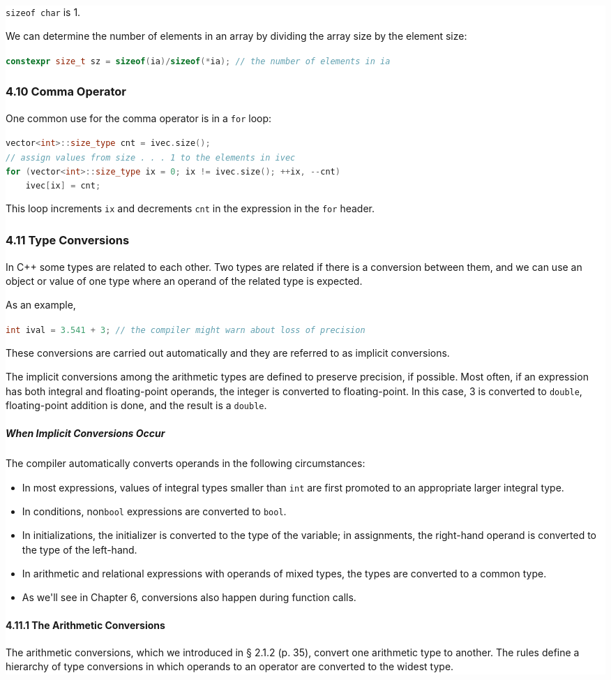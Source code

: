 `sizeof char` is 1.

We can determine the number of elements in an array by dividing the array size by the element size:

```c++
constexpr size_t sz = sizeof(ia)/sizeof(*ia); // the number of elements in ia 
```

### 4.10 Comma Operator

One common use for the comma operator is in a `for` loop:

```c++
vector<int>::size_type cnt = ivec.size();
// assign values from size . . . 1 to the elements in ivec
for (vector<int>::size_type ix = 0; ix != ivec.size(); ++ix, --cnt)
    ivec[ix] = cnt;
```

This loop increments `ix` and decrements `cnt` in the expression in the `for` header.

### 4.11 Type Conversions

In C++ some types are related to each other. Two types are related if there is a conversion between them, and we can use an object or value of one type where an operand of the related type is expected.

As an example,

```c++
int ival = 3.541 + 3; // the compiler might warn about loss of precision
```

These conversions are carried out automatically and they are referred to as implicit conversions.

The implicit conversions among the arithmetic types are defined to preserve precision, if possible. Most often, if an expression has both integral and floating-point operands, the integer is converted to floating-point. In this case, 3 is converted to `double`, floating-point addition is done, and the result is a `double`.

##### When Implicit Conversions Occur

The compiler automatically converts operands in the following circumstances:

* In most expressions, values of integral types smaller than `int` are first promoted to an appropriate larger integral type.

* In conditions, non`bool` expressions are converted to `bool`.

* In initializations, the initializer is converted to the type of the variable; in assignments, the right-hand operand is converted to the type of the left-hand.

* In arithmetic and relational expressions with operands of mixed types, the types are converted to a common type.

* As we'll see in Chapter 6, conversions also happen during function calls.

#### 4.11.1 The Arithmetic Conversions

The arithmetic conversions, which we introduced in § 2.1.2 (p. 35), convert one arithmetic type to another. The rules define a hierarchy of type conversions in which operands to an operator are converted to the widest type.
